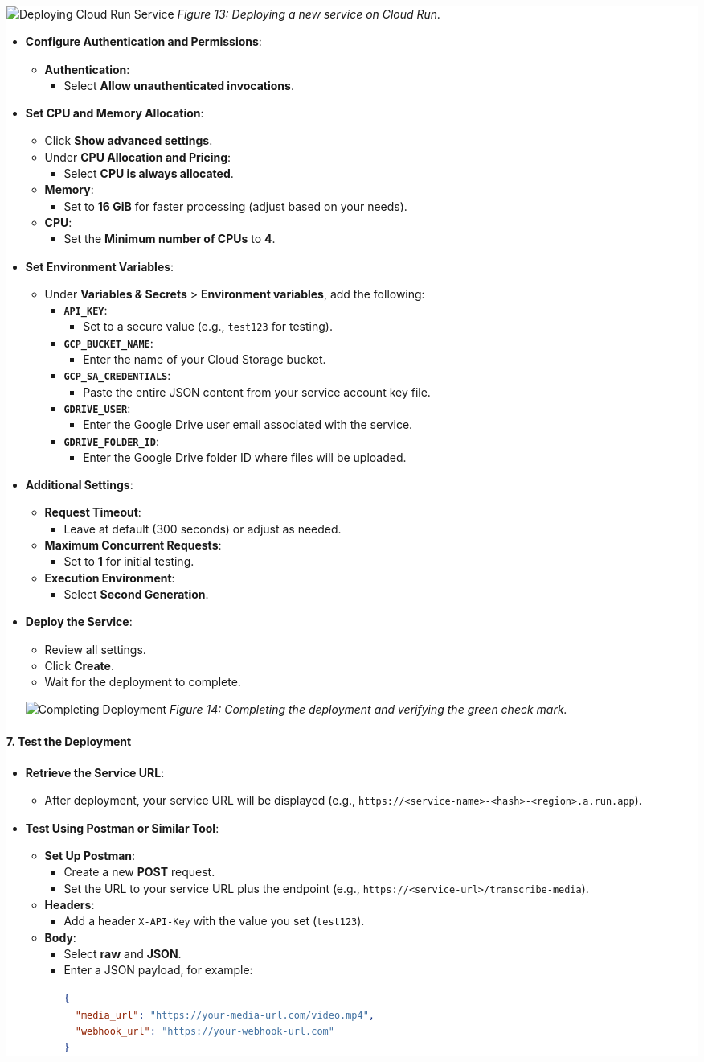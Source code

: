   ![Deploying Cloud Run Service](images/05-06_Deploying_Service_Cloud_Run.png)
  *Figure 13: Deploying a new service on Cloud Run.*

- **Configure Authentication and Permissions**:
  - **Authentication**:
    - Select **Allow unauthenticated invocations**.

- **Set CPU and Memory Allocation**:
  - Click **Show advanced settings**.
  - Under **CPU Allocation and Pricing**:
    - Select **CPU is always allocated**.
  - **Memory**:
    - Set to **16 GiB** for faster processing (adjust based on your needs).
  - **CPU**:
    - Set the **Minimum number of CPUs** to **4**.

- **Set Environment Variables**:
  - Under **Variables & Secrets** > **Environment variables**, add the following:
    - **`API_KEY`**:
      - Set to a secure value (e.g., `test123` for testing).
    - **`GCP_BUCKET_NAME`**:
      - Enter the name of your Cloud Storage bucket.
    - **`GCP_SA_CREDENTIALS`**:
      - Paste the entire JSON content from your service account key file.
    - **`GDRIVE_USER`**:
      - Enter the Google Drive user email associated with the service.
    - **`GDRIVE_FOLDER_ID`**:
      - Enter the Google Drive folder ID where files will be uploaded.

- **Additional Settings**:
  - **Request Timeout**:
    - Leave at default (300 seconds) or adjust as needed.
  - **Maximum Concurrent Requests**:
    - Set to **1** for initial testing.
  - **Execution Environment**:
    - Select **Second Generation**.

- **Deploy the Service**:
  - Review all settings.
  - Click **Create**.
  - Wait for the deployment to complete.

  ![Completing Deployment](images/07-48_Completing_Deployment.png)
  *Figure 14: Completing the deployment and verifying the green check mark.*

#### 7. Test the Deployment

- **Retrieve the Service URL**:
  - After deployment, your service URL will be displayed (e.g., `https://<service-name>-<hash>-<region>.a.run.app`).

- **Test Using Postman or Similar Tool**:
  - **Set Up Postman**:
    - Create a new **POST** request.
    - Set the URL to your service URL plus the endpoint (e.g., `https://<service-url>/transcribe-media`).
  - **Headers**:
    - Add a header `X-API-Key` with the value you set (`test123`).
  - **Body**:
    - Select **raw** and **JSON**.
    - Enter a JSON payload, for example:
      ```json
      {
        "media_url": "https://your-media-url.com/video.mp4",
        "webhook_url": "https://your-webhook-url.com"
      }